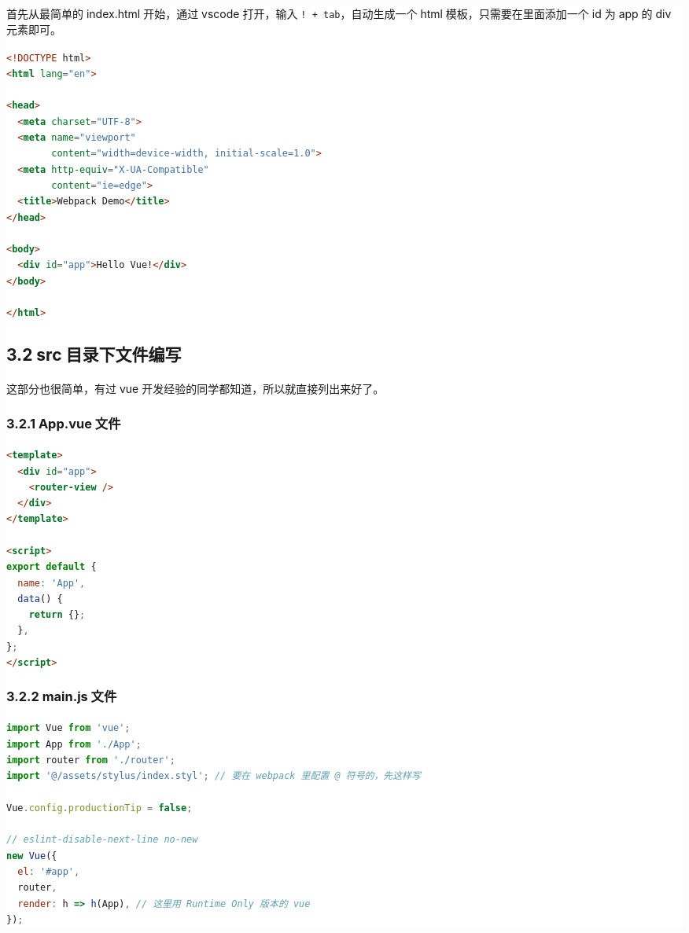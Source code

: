 首先从最简单的 index.html 开始，通过 vscode 打开，输入 `! + tab`，自动生成一个 html 模板，只需要在里面添加一个 id 为 app 的 div 元素即可。

```html
<!DOCTYPE html>
<html lang="en">

<head>
  <meta charset="UTF-8">
  <meta name="viewport"
        content="width=device-width, initial-scale=1.0">
  <meta http-equiv="X-UA-Compatible"
        content="ie=edge">
  <title>Webpack Demo</title>
</head>

<body>
  <div id="app">Hello Vue!</div>
</body>

</html>
```

## 3.2 src 目录下文件编写

这部分也很简单，有过 vue 开发经验的同学都知道，所以就直接列出来好了。

### 3.2.1 App.vue 文件

```html
<template>
  <div id="app">
    <router-view />
  </div>
</template>

<script>
export default {
  name: 'App',
  data() {
    return {};
  },
};
</script>
```

### 3.2.2 main.js 文件

```js
import Vue from 'vue';
import App from './App';
import router from './router';
import '@/assets/stylus/index.styl'; // 要在 webpack 里配置 @ 符号的，先这样写

Vue.config.productionTip = false;

// eslint-disable-next-line no-new
new Vue({
  el: '#app',
  router,
  render: h => h(App), // 这里用 Runtime Only 版本的 vue
});
```
